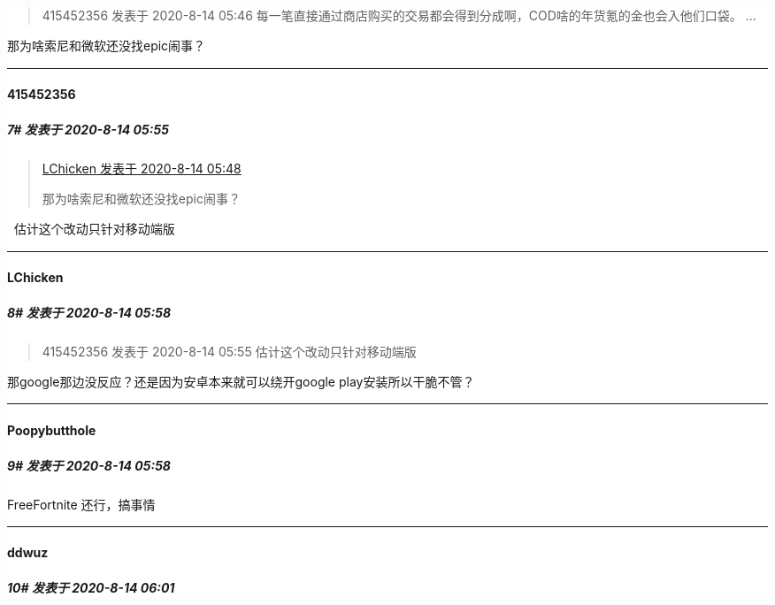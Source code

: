 
<blockquote>415452356 发表于 2020-8-14 05:46
每一笔直接通过商店购买的交易都会得到分成啊，COD啥的年货氪的金也会入他们口袋。 ...</blockquote>
那为啥索尼和微软还没找epic闹事？







-----

####  415452356  
##### 7#       发表于 2020-8-14 05:55



<blockquote><a href="httphttps://bbs.saraba1st.com/2b/forum.php?mod=redirect&amp;goto=findpost&amp;pid=48423301&amp;ptid=1954625" target="_blank">LChicken 发表于 2020-8-14 05:48</a>

那为啥索尼和微软还没找epic闹事？</blockquote>
  估计这个改动只针对移动端版







-----

####  LChicken  
##### 8#       发表于 2020-8-14 05:58



<blockquote>415452356 发表于 2020-8-14 05:55
估计这个改动只针对移动端版</blockquote>
那google那边没反应？还是因为安卓本来就可以绕开google play安装所以干脆不管？







-----

####  Poopybutthole  
##### 9#       发表于 2020-8-14 05:58




FreeFortnite 还行，搞事情







-----

####  ddwuz  
##### 10#       发表于 2020-8-14 06:01
